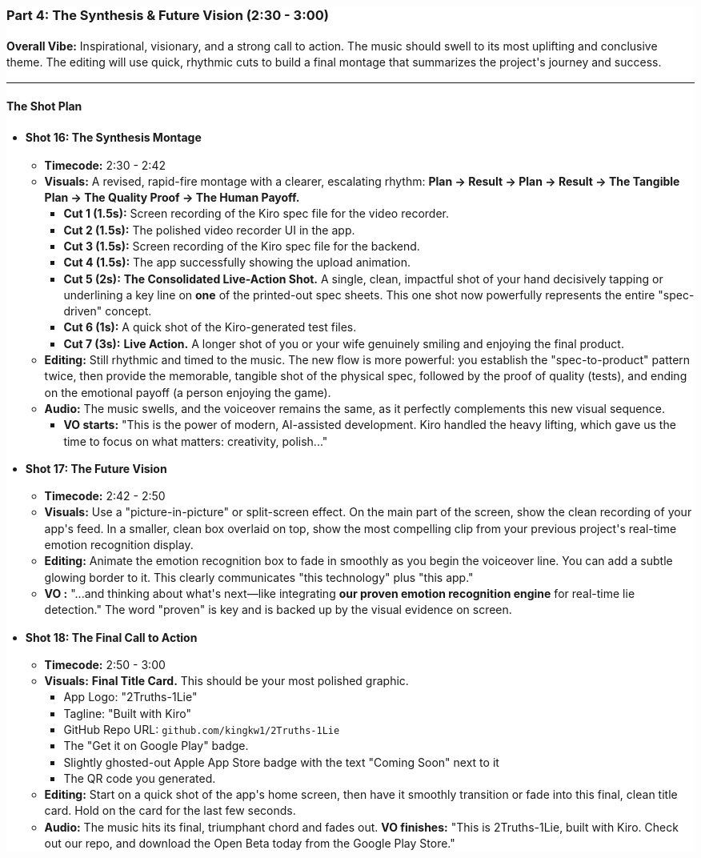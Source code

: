 ### Part 4: The Synthesis & Future Vision (2:30 - 3:00)

**Overall Vibe:** Inspirational, visionary, and a strong call to action. The music should swell to its most uplifting and conclusive theme. The editing will use quick, rhythmic cuts to build a final montage that summarizes the project's journey and success.

---
#### **The Shot Plan**

* **Shot 16: The Synthesis Montage**
    * **Timecode:** 2:30 - 2:42
    * **Visuals:** A revised, rapid-fire montage with a clearer, escalating rhythm: **Plan -> Result -> Plan -> Result -> The Tangible Plan -> The Quality Proof -> The Human Payoff.**
        * **Cut 1 (1.5s):** Screen recording of the Kiro spec file for the video recorder.
        * **Cut 2 (1.5s):** The polished video recorder UI in the app.
        * **Cut 3 (1.5s):** Screen recording of the Kiro spec file for the backend.
        * **Cut 4 (1.5s):** The app successfully showing the upload animation.
        * **Cut 5 (2s):** **The Consolidated Live-Action Shot.** A single, clean, impactful shot of your hand decisively tapping or underlining a key line on **one** of the printed-out spec sheets. This one shot now powerfully represents the entire "spec-driven" concept.
        * **Cut 6 (1s):** A quick shot of the Kiro-generated test files.
        * **Cut 7 (3s):** **Live Action.** A longer shot of you or your wife genuinely smiling and enjoying the final product.
    * **Editing:** Still rhythmic and timed to the music. The new flow is more powerful: you establish the "spec-to-product" pattern twice, then provide the memorable, tangible shot of the physical spec, followed by the proof of quality (tests), and ending on the emotional payoff (a person enjoying the game).
    * **Audio:** The music swells, and the voiceover remains the same, as it perfectly complements this new visual sequence.
        * **VO starts:** "This is the power of modern, AI-assisted development. Kiro handled the heavy lifting, which gave us the time to focus on what matters: creativity, polish..."

* **Shot 17: The Future Vision**
    * **Timecode:** 2:42 - 2:50
    * **Visuals:** Use a "picture-in-picture" or split-screen effect. On the main part of the screen, show the clean recording of your app's feed. In a smaller, clean box overlaid on top, show the most compelling clip from your previous project's real-time emotion recognition display.
    * **Editing:** Animate the emotion recognition box to fade in smoothly as you begin the voiceover line. You can add a subtle glowing border to it. This clearly communicates "this technology" plus "this app."
    * **VO :** "...and thinking about what's next—like integrating **our proven emotion recognition engine** for real-time lie detection." The word "proven" is key and is backed up by the visual evidence on screen.

* **Shot 18: The Final Call to Action**
    * **Timecode:** 2:50 - 3:00
    * **Visuals:** **Final Title Card.** This should be your most polished graphic.
        * App Logo: "2Truths-1Lie"
        * Tagline: "Built with Kiro"
        * GitHub Repo URL: `github.com/kingkw1/2Truths-1Lie`
        * The "Get it on Google Play" badge.
        * Slightly ghosted-out Apple App Store badge with the text "Coming Soon" next to it
        * The QR code you generated.
    * **Editing:** Start on a quick shot of the app's home screen, then have it smoothly transition or fade into this final, clean title card. Hold on the card for the last few seconds.
    * **Audio:** The music hits its final, triumphant chord and fades out. **VO finishes:** "This is 2Truths-1Lie, built with Kiro. Check out our repo, and download the Open Beta today from the Google Play Store."